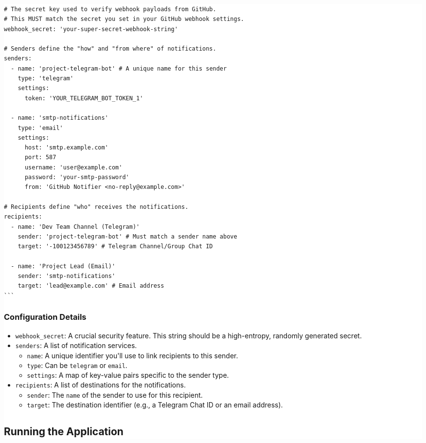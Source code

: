     # The secret key used to verify webhook payloads from GitHub.
    # This MUST match the secret you set in your GitHub webhook settings.
    webhook_secret: 'your-super-secret-webhook-string'

    # Senders define the "how" and "from where" of notifications.
    senders:
      - name: 'project-telegram-bot' # A unique name for this sender
        type: 'telegram'
        settings:
          token: 'YOUR_TELEGRAM_BOT_TOKEN_1'

      - name: 'smtp-notifications'
        type: 'email'
        settings:
          host: 'smtp.example.com'
          port: 587
          username: 'user@example.com'
          password: 'your-smtp-password'
          from: 'GitHub Notifier <no-reply@example.com>'

    # Recipients define "who" receives the notifications.
    recipients:
      - name: 'Dev Team Channel (Telegram)'
        sender: 'project-telegram-bot' # Must match a sender name above
        target: '-100123456789' # Telegram Channel/Group Chat ID

      - name: 'Project Lead (Email)'
        sender: 'smtp-notifications'
        target: 'lead@example.com' # Email address
    ```

### Configuration Details

- `webhook_secret`: A crucial security feature. This string should be a high-entropy, randomly generated secret.
- `senders`: A list of notification services.
  - `name`: A unique identifier you'll use to link recipients to this sender.
  - `type`: Can be `telegram` or `email`.
  - `settings`: A map of key-value pairs specific to the sender type.
- `recipients`: A list of destinations for the notifications.
  - `sender`: The `name` of the sender to use for this recipient.
  - `target`: The destination identifier (e.g., a Telegram Chat ID or an email address).

## Running the Application
